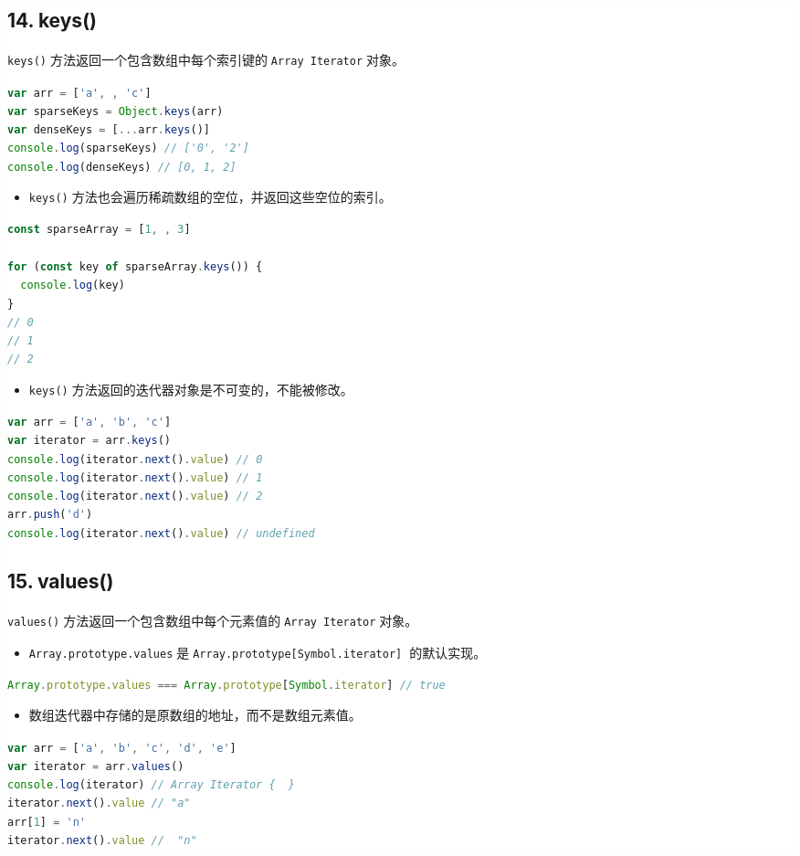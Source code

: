 ## 14. keys()

`keys()` 方法返回一个包含数组中每个索引键的 `Array Iterator` 对象。

```javascript
var arr = ['a', , 'c']
var sparseKeys = Object.keys(arr)
var denseKeys = [...arr.keys()]
console.log(sparseKeys) // ['0', '2']
console.log(denseKeys) // [0, 1, 2]
```

- `keys()` 方法也会遍历稀疏数组的空位，并返回这些空位的索引。

```javascript
const sparseArray = [1, , 3]

for (const key of sparseArray.keys()) {
  console.log(key)
}
// 0
// 1
// 2
```

- `keys()` 方法返回的迭代器对象是不可变的，不能被修改。

```javascript
var arr = ['a', 'b', 'c']
var iterator = arr.keys()
console.log(iterator.next().value) // 0
console.log(iterator.next().value) // 1
console.log(iterator.next().value) // 2
arr.push('d')
console.log(iterator.next().value) // undefined
```

## 15. values()

`values()` 方法返回一个包含数组中每个元素值的 `Array Iterator` 对象。

- `Array.prototype.values` 是 `Array.prototype[Symbol.iterator]`  的默认实现。

```javascript
Array.prototype.values === Array.prototype[Symbol.iterator] // true
```

- 数组迭代器中存储的是原数组的地址，而不是数组元素值。

```javascript
var arr = ['a', 'b', 'c', 'd', 'e']
var iterator = arr.values()
console.log(iterator) // Array Iterator {  }
iterator.next().value // "a"
arr[1] = 'n'
iterator.next().value //  "n"
```
